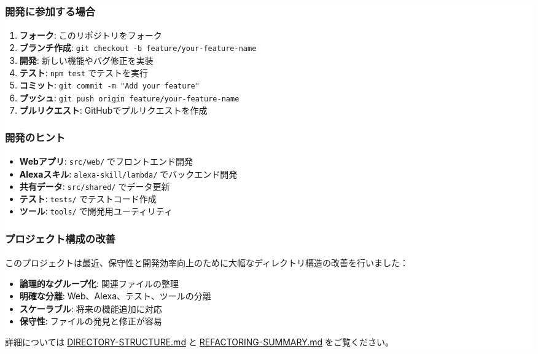 ### 開発に参加する場合

1. **フォーク**: このリポジトリをフォーク
2. **ブランチ作成**: `git checkout -b feature/your-feature-name`
3. **開発**: 新しい機能やバグ修正を実装
4. **テスト**: `npm test` でテストを実行
5. **コミット**: `git commit -m "Add your feature"`
6. **プッシュ**: `git push origin feature/your-feature-name` 
7. **プルリクエスト**: GitHubでプルリクエストを作成

### 開発のヒント

- **Webアプリ**: `src/web/` でフロントエンド開発
- **Alexaスキル**: `alexa-skill/lambda/` でバックエンド開発
- **共有データ**: `src/shared/` でデータ更新
- **テスト**: `tests/` でテストコード作成
- **ツール**: `tools/` で開発用ユーティリティ

### プロジェクト構成の改善

このプロジェクトは最近、保守性と開発効率向上のために大幅なディレクトリ構造の改善を行いました：

- **論理的なグループ化**: 関連ファイルの整理
- **明確な分離**: Web、Alexa、テスト、ツールの分離
- **スケーラブル**: 将来の機能追加に対応
- **保守性**: ファイルの発見と修正が容易

詳細については [DIRECTORY-STRUCTURE.md](DIRECTORY-STRUCTURE.md) と [REFACTORING-SUMMARY.md](REFACTORING-SUMMARY.md) をご覧ください。

